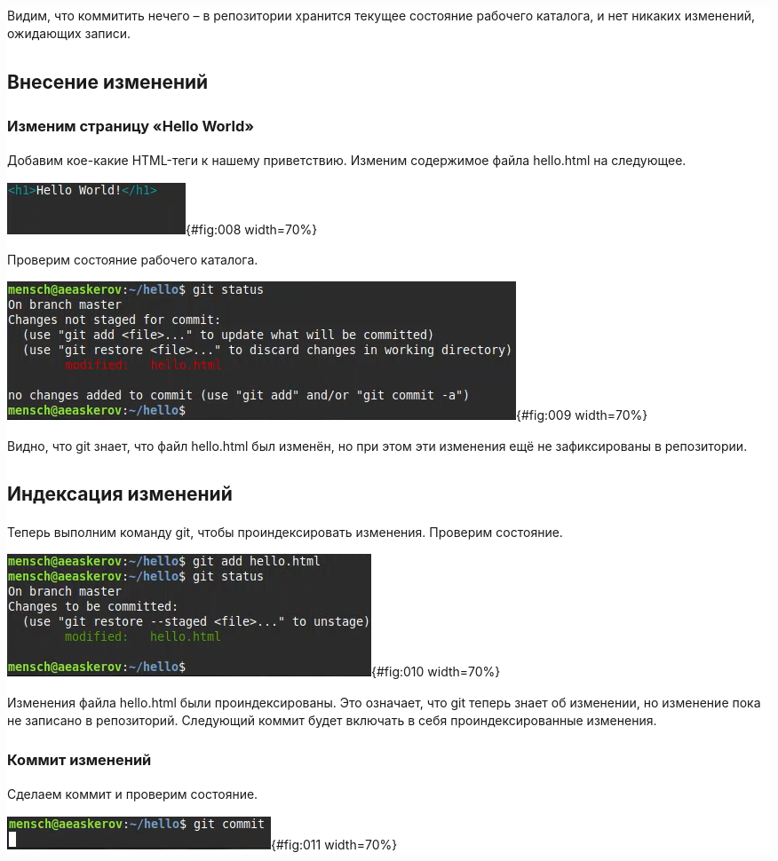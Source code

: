 Видим, что коммитить нечего – в репозитории хранится текущее состояние рабочего каталога, и нет никаких изменений, ожидающих записи.

## Внесение изменений

### Изменим страницу «Hello World»

Добавим кое-какие HTML-теги к нашему приветствию. Изменим содержимое файла hello.html на следующее.

![Содержимое hello.html](image/8.png){#fig:008 width=70%}

Проверим состояние рабочего каталога.

![Состояние рабочего каталога](image/9.png){#fig:009 width=70%}

Видно, что git знает, что файл hello.html был изменён, но при этом эти изменения ещё не зафиксированы в репозитории.

## Индексация изменений

Теперь выполним команду git, чтобы проиндексировать изменения. Проверим состояние.

![Индексация изменений](image/10.png){#fig:010 width=70%}

Изменения файла hello.html были проиндексированы. Это означает, что git теперь знает об изменении, но изменение пока не записано в репозиторий. Следующий коммит будет включать в себя проиндексированные изменения.

### Коммит изменений

Сделаем коммит и проверим состояние.

![Коммит](image/11.png){#fig:011 width=70%}
